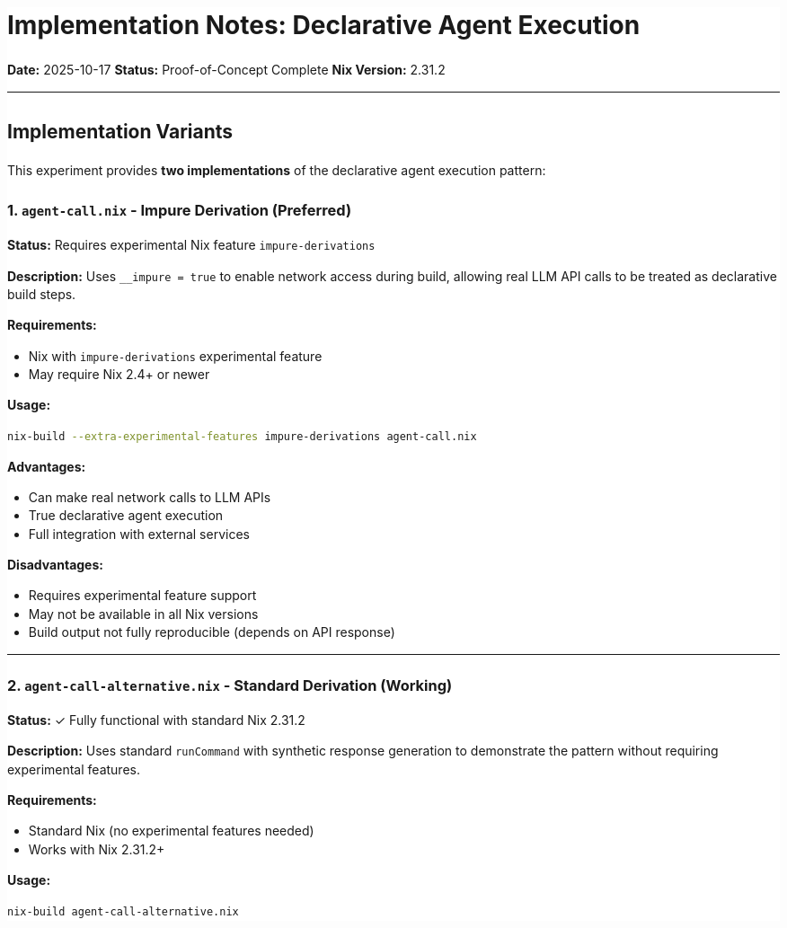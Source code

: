 # Implementation Notes: Declarative Agent Execution

**Date:** 2025-10-17
**Status:** Proof-of-Concept Complete
**Nix Version:** 2.31.2

---

## Implementation Variants

This experiment provides **two implementations** of the declarative agent execution pattern:

### 1. `agent-call.nix` - Impure Derivation (Preferred)

**Status:** Requires experimental Nix feature `impure-derivations`

**Description:** Uses `__impure = true` to enable network access during build, allowing real LLM API calls to be treated as declarative build steps.

**Requirements:**
- Nix with `impure-derivations` experimental feature
- May require Nix 2.4+ or newer

**Usage:**
```bash
nix-build --extra-experimental-features impure-derivations agent-call.nix
```

**Advantages:**
- Can make real network calls to LLM APIs
- True declarative agent execution
- Full integration with external services

**Disadvantages:**
- Requires experimental feature support
- May not be available in all Nix versions
- Build output not fully reproducible (depends on API response)

---

### 2. `agent-call-alternative.nix` - Standard Derivation (Working)

**Status:** ✓ Fully functional with standard Nix 2.31.2

**Description:** Uses standard `runCommand` with synthetic response generation to demonstrate the pattern without requiring experimental features.

**Requirements:**
- Standard Nix (no experimental features needed)
- Works with Nix 2.31.2+

**Usage:**
```bash
nix-build agent-call-alternative.nix
```
